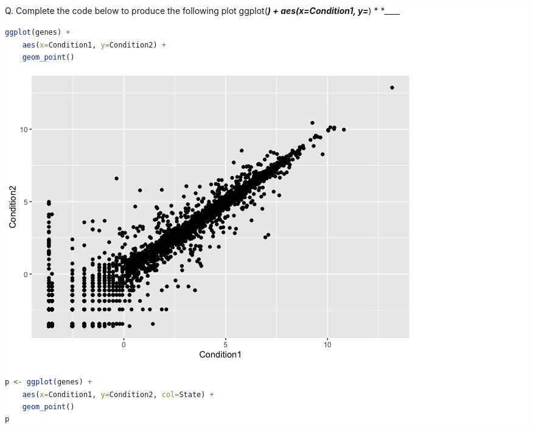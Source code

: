 Q. Complete the code below to produce the following plot ggplot(***) +
aes(x=Condition1, y=***) * *\_\_\_\_

``` r
ggplot(genes) + 
    aes(x=Condition1, y=Condition2) +
    geom_point()
```

![](Class05_files/figure-commonmark/unnamed-chunk-9-1.png)

``` r
p <- ggplot(genes) + 
    aes(x=Condition1, y=Condition2, col=State) +
    geom_point()
p
```

